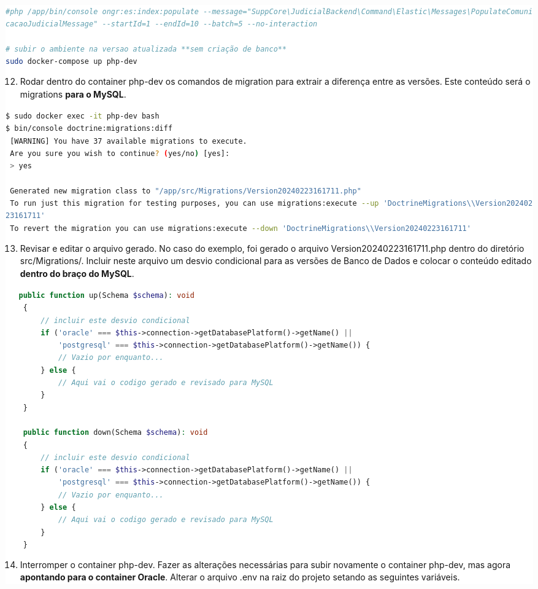 ```bash
#php /app/bin/console ongr:es:index:populate --message="SuppCore\JudicialBackend\Command\Elastic\Messages\PopulateComunicacaoJudicialMessage" --startId=1 --endId=10 --batch=5 --no-interaction

# subir o ambiente na versao atualizada **sem criação de banco** 
sudo docker-compose up php-dev 
```

12. Rodar dentro do container php-dev os comandos de migration para extrair
    a diferença entre as versões. Este conteúdo será o migrations **para o MySQL**.
```bash
$ sudo docker exec -it php-dev bash
$ bin/console doctrine:migrations:diff                                                                                                                        
 [WARNING] You have 37 available migrations to execute.                                                                 
 Are you sure you wish to continue? (yes/no) [yes]:
 > yes

 Generated new migration class to "/app/src/Migrations/Version20240223161711.php"
 To run just this migration for testing purposes, you can use migrations:execute --up 'DoctrineMigrations\\Version20240223161711'
 To revert the migration you can use migrations:execute --down 'DoctrineMigrations\\Version20240223161711'

```

13. Revisar e editar o arquivo gerado. No caso do exemplo, foi gerado
    o arquivo Version20240223161711.php dentro do diretório src/Migrations/.
    Incluir neste arquivo um desvio condicional para as versões de Banco de Dados
    e colocar o conteúdo editado **dentro do braço do MySQL**.

```php
   public function up(Schema $schema): void
    {
        // incluir este desvio condicional
        if ('oracle' === $this->connection->getDatabasePlatform()->getName() ||
            'postgresql' === $this->connection->getDatabasePlatform()->getName()) {
            // Vazio por enquanto...
        } else {
            // Aqui vai o codigo gerado e revisado para MySQL            
        }
    }
    
    public function down(Schema $schema): void
    {
        // incluir este desvio condicional
        if ('oracle' === $this->connection->getDatabasePlatform()->getName() ||
            'postgresql' === $this->connection->getDatabasePlatform()->getName()) {
            // Vazio por enquanto...
        } else {
            // Aqui vai o codigo gerado e revisado para MySQL            
        }
    }

```
14. Interromper o container php-dev. Fazer as alterações necessárias
    para subir novamente o container php-dev, mas agora **apontando para
    o container Oracle**. Alterar o arquivo .env na raiz do projeto
    setando as seguintes variáveis.

